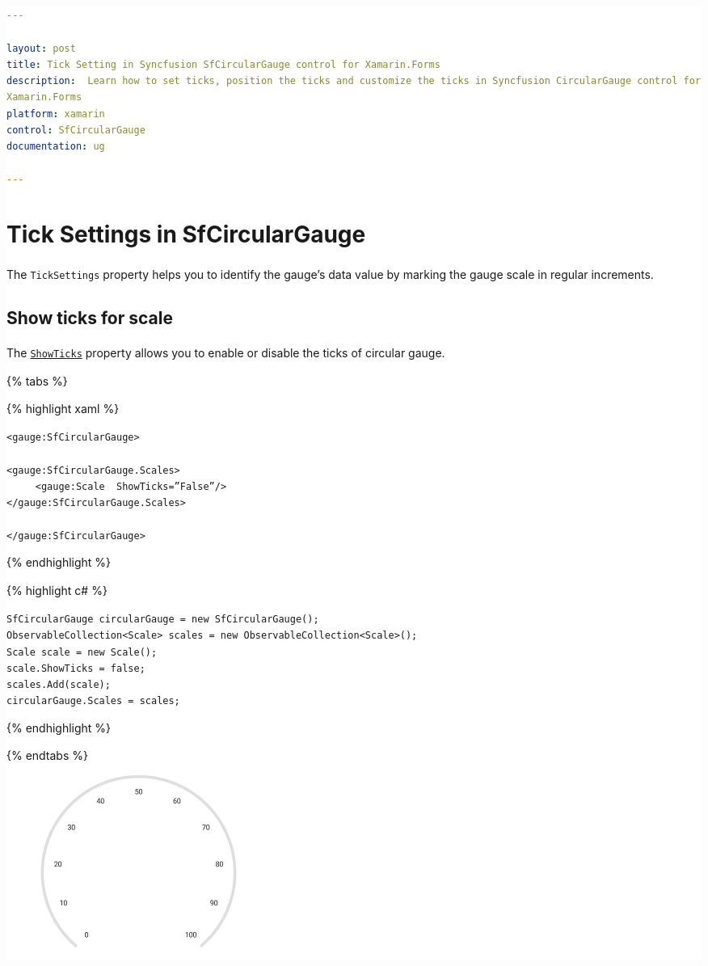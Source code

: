 ```yaml
---

layout: post
title: Tick Setting in Syncfusion SfCircularGauge control for Xamarin.Forms
description:  Learn how to set ticks, position the ticks and customize the ticks in Syncfusion CircularGauge control for Xamarin.Forms
platform: xamarin
control: SfCircularGauge
documentation: ug

---
```


# Tick Settings in SfCircularGauge

The `TickSettings` property helps you to identify the gauge’s data value by marking the gauge scale in regular increments.

## Show ticks for scale

The [`ShowTicks`](https://help.syncfusion.com/cr/cref_files/xamarin/Syncfusion.SfGauge.XForms~Syncfusion.SfGauge.XForms.Scale~ShowTicks.html) property allows you to enable or disable the ticks of circular gauge.

{% tabs %}

{% highlight xaml %}

    <gauge:SfCircularGauge>
  
    <gauge:SfCircularGauge.Scales>
         <gauge:Scale  ShowTicks=”False”/>
    </gauge:SfCircularGauge.Scales>

	</gauge:SfCircularGauge>

{% endhighlight %}

{% highlight c# %}

    SfCircularGauge circularGauge = new SfCircularGauge();
    ObservableCollection<Scale> scales = new ObservableCollection<Scale>();
    Scale scale = new Scale();
	scale.ShowTicks = false;
    scales.Add(scale);
    circularGauge.Scales = scales;  

{% endhighlight %}

{% endtabs %}

![Show tick support in Xamarin.Forms Circular Gauge](tick-setting_images/show-ticks.png)
